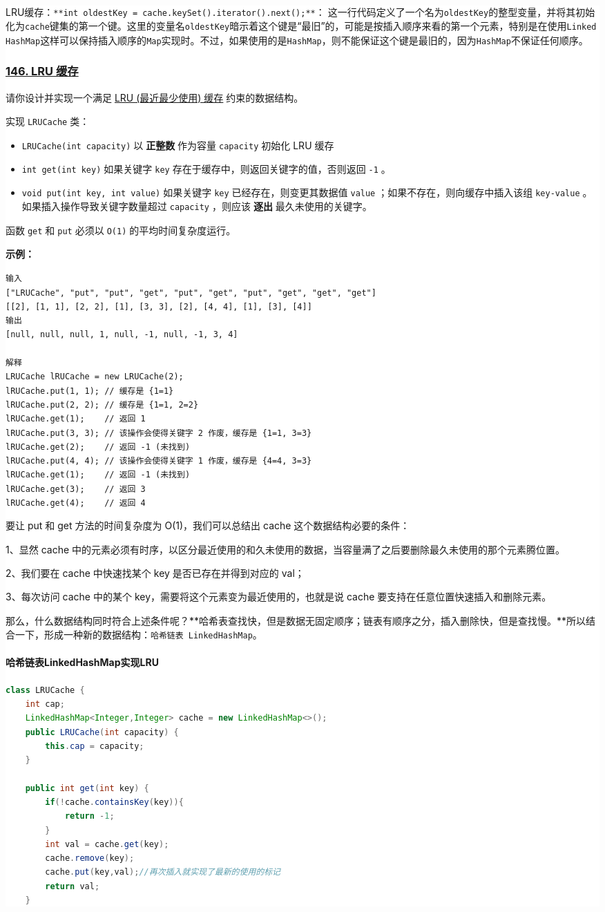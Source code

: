LRU缓存：`**int oldestKey = cache.keySet().iterator().next();**`： 这一行代码定义了一个名为`oldestKey`的整型变量，并将其初始化为`cache`键集的第一个键。这里的变量名`oldestKey`暗示着这个键是“最旧”的，可能是按插入顺序来看的第一个元素，特别是在使用`LinkedHashMap`这样可以保持插入顺序的`Map`实现时。不过，如果使用的是`HashMap`，则不能保证这个键是最旧的，因为`HashMap`不保证任何顺序。

### [146. LRU 缓存](https://leetcode.cn/problems/lru-cache/)

请你设计并实现一个满足 [LRU (最近最少使用) 缓存](https://baike.baidu.com/item/LRU) 约束的数据结构。

实现 `LRUCache` 类：

- `LRUCache(int capacity)` 以 **正整数** 作为容量 `capacity` 初始化 LRU 缓存

- `int get(int key)` 如果关键字 `key` 存在于缓存中，则返回关键字的值，否则返回 `-1` 。

- `void put(int key, int value)` 如果关键字 `key` 已经存在，则变更其数据值 `value` ；如果不存在，则向缓存中插入该组 `key-value` 。如果插入操作导致关键字数量超过 `capacity` ，则应该 **逐出** 最久未使用的关键字。

函数 `get` 和 `put` 必须以 `O(1)` 的平均时间复杂度运行。

**示例：**

```plain
输入
["LRUCache", "put", "put", "get", "put", "get", "put", "get", "get", "get"]
[[2], [1, 1], [2, 2], [1], [3, 3], [2], [4, 4], [1], [3], [4]]
输出
[null, null, null, 1, null, -1, null, -1, 3, 4]

解释
LRUCache lRUCache = new LRUCache(2);
lRUCache.put(1, 1); // 缓存是 {1=1}
lRUCache.put(2, 2); // 缓存是 {1=1, 2=2}
lRUCache.get(1);    // 返回 1
lRUCache.put(3, 3); // 该操作会使得关键字 2 作废，缓存是 {1=1, 3=3}
lRUCache.get(2);    // 返回 -1 (未找到)
lRUCache.put(4, 4); // 该操作会使得关键字 1 作废，缓存是 {4=4, 3=3}
lRUCache.get(1);    // 返回 -1 (未找到)
lRUCache.get(3);    // 返回 3
lRUCache.get(4);    // 返回 4
```

要让 put 和 get 方法的时间复杂度为 O(1)，我们可以总结出 cache 这个数据结构必要的条件：

1、显然 cache 中的元素必须有时序，以区分最近使用的和久未使用的数据，当容量满了之后要删除最久未使用的那个元素腾位置。

2、我们要在 cache 中快速找某个 key 是否已存在并得到对应的 val；

3、每次访问 cache 中的某个 key，需要将这个元素变为最近使用的，也就是说 cache 要支持在任意位置快速插入和删除元素。

那么，什么数据结构同时符合上述条件呢？**哈希表查找快，但是数据无固定顺序；链表有顺序之分，插入删除快，但是查找慢。**所以结合一下，形成一种新的数据结构：`哈希链表 LinkedHashMap`。

#### 哈希链表LinkedHashMap实现LRU

```java
class LRUCache {
    int cap;
    LinkedHashMap<Integer,Integer> cache = new LinkedHashMap<>();
    public LRUCache(int capacity) {
        this.cap = capacity;
    }
    
    public int get(int key) {
        if(!cache.containsKey(key)){
            return -1;
        }
        int val = cache.get(key);
        cache.remove(key);
        cache.put(key,val);//再次插入就实现了最新的使用的标记
        return val;
    }
```